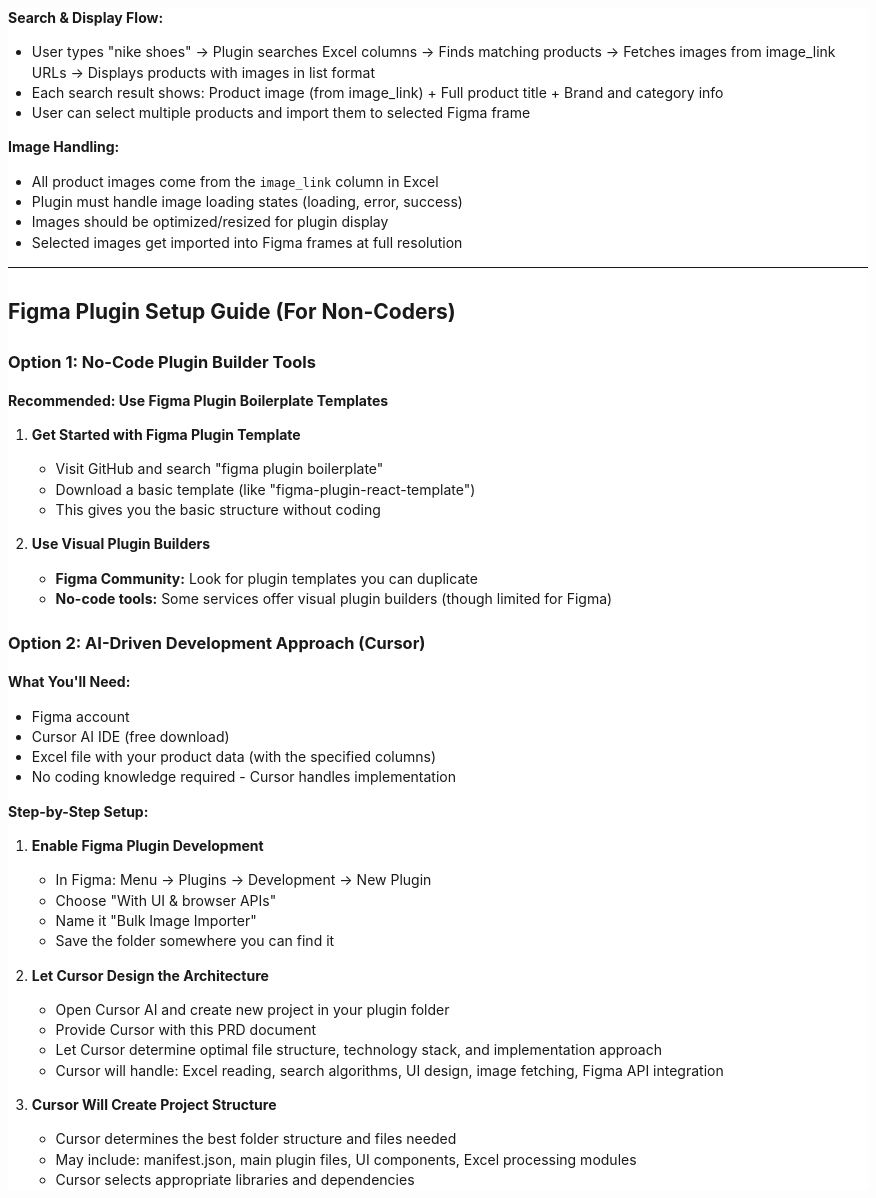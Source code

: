 **Search & Display Flow:**
- User types "nike shoes" → Plugin searches Excel columns → Finds matching products → Fetches images from image_link URLs → Displays products with images in list format
- Each search result shows: Product image (from image_link) + Full product title + Brand and category info
- User can select multiple products and import them to selected Figma frame

**Image Handling:**
- All product images come from the `image_link` column in Excel
- Plugin must handle image loading states (loading, error, success)
- Images should be optimized/resized for plugin display
- Selected images get imported into Figma frames at full resolution

---

## Figma Plugin Setup Guide (For Non-Coders)

### Option 1: No-Code Plugin Builder Tools

**Recommended: Use Figma Plugin Boilerplate Templates**

1. **Get Started with Figma Plugin Template**
   - Visit GitHub and search "figma plugin boilerplate"
   - Download a basic template (like "figma-plugin-react-template")
   - This gives you the basic structure without coding

2. **Use Visual Plugin Builders**
   - **Figma Community:** Look for plugin templates you can duplicate
   - **No-code tools:** Some services offer visual plugin builders (though limited for Figma)

### Option 2: AI-Driven Development Approach (Cursor)

**What You'll Need:**
- Figma account
- Cursor AI IDE (free download)
- Excel file with your product data (with the specified columns)
- No coding knowledge required - Cursor handles implementation

**Step-by-Step Setup:**

1. **Enable Figma Plugin Development**
   - In Figma: Menu → Plugins → Development → New Plugin
   - Choose "With UI & browser APIs"
   - Name it "Bulk Image Importer"
   - Save the folder somewhere you can find it

2. **Let Cursor Design the Architecture**
   - Open Cursor AI and create new project in your plugin folder
   - Provide Cursor with this PRD document
   - Let Cursor determine optimal file structure, technology stack, and implementation approach
   - Cursor will handle: Excel reading, search algorithms, UI design, image fetching, Figma API integration

3. **Cursor Will Create Project Structure**
   - Cursor determines the best folder structure and files needed
   - May include: manifest.json, main plugin files, UI components, Excel processing modules
   - Cursor selects appropriate libraries and dependencies
